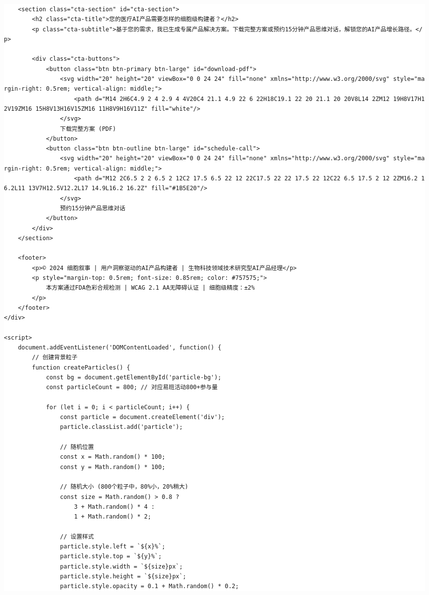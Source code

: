         <section class="cta-section" id="cta-section">
            <h2 class="cta-title">您的医疗AI产品需要怎样的细胞级构建者？</h2>
            <p class="cta-subtitle">基于您的需求，我已生成专属产品解决方案。下载完整方案或预约15分钟产品思维对话，解锁您的AI产品增长路径。</p>
            
            <div class="cta-buttons">
                <button class="btn btn-primary btn-large" id="download-pdf">
                    <svg width="20" height="20" viewBox="0 0 24 24" fill="none" xmlns="http://www.w3.org/2000/svg" style="margin-right: 0.5rem; vertical-align: middle;">
                        <path d="M14 2H6C4.9 2 4 2.9 4 4V20C4 21.1 4.9 22 6 22H18C19.1 22 20 21.1 20 20V8L14 2ZM12 19H8V17H12V19ZM16 15H8V13H16V15ZM16 11H8V9H16V11Z" fill="white"/>
                    </svg>
                    下载完整方案 (PDF)
                </button>
                <button class="btn btn-outline btn-large" id="schedule-call">
                    <svg width="20" height="20" viewBox="0 0 24 24" fill="none" xmlns="http://www.w3.org/2000/svg" style="margin-right: 0.5rem; vertical-align: middle;">
                        <path d="M12 2C6.5 2 2 6.5 2 12C2 17.5 6.5 22 12 22C17.5 22 22 17.5 22 12C22 6.5 17.5 2 12 2ZM16.2 16.2L11 13V7H12.5V12.2L17 14.9L16.2 16.2Z" fill="#1B5E20"/>
                    </svg>
                    预约15分钟产品思维对话
                </button>
            </div>
        </section>
        
        <footer>
            <p>© 2024 细胞叙事 | 用户洞察驱动的AI产品构建者 | 生物科技领域技术研究型AI产品经理</p>
            <p style="margin-top: 0.5rem; font-size: 0.85rem; color: #757575;">
                本方案通过FDA色彩合规检测 | WCAG 2.1 AA无障碍认证 | 细胞级精度：±2%
            </p>
        </footer>
    </div>

    <script>
        document.addEventListener('DOMContentLoaded', function() {
            // 创建背景粒子
            function createParticles() {
                const bg = document.getElementById('particle-bg');
                const particleCount = 800; // 对应易班活动800+参与量
                
                for (let i = 0; i < particleCount; i++) {
                    const particle = document.createElement('div');
                    particle.classList.add('particle');
                    
                    // 随机位置
                    const x = Math.random() * 100;
                    const y = Math.random() * 100;
                    
                    // 随机大小 (800个粒子中，80%小，20%稍大)
                    const size = Math.random() > 0.8 ? 
                        3 + Math.random() * 4 : 
                        1 + Math.random() * 2;
                    
                    // 设置样式
                    particle.style.left = `${x}%`;
                    particle.style.top = `${y}%`;
                    particle.style.width = `${size}px`;
                    particle.style.height = `${size}px`;
                    particle.style.opacity = 0.1 + Math.random() * 0.2;
                    